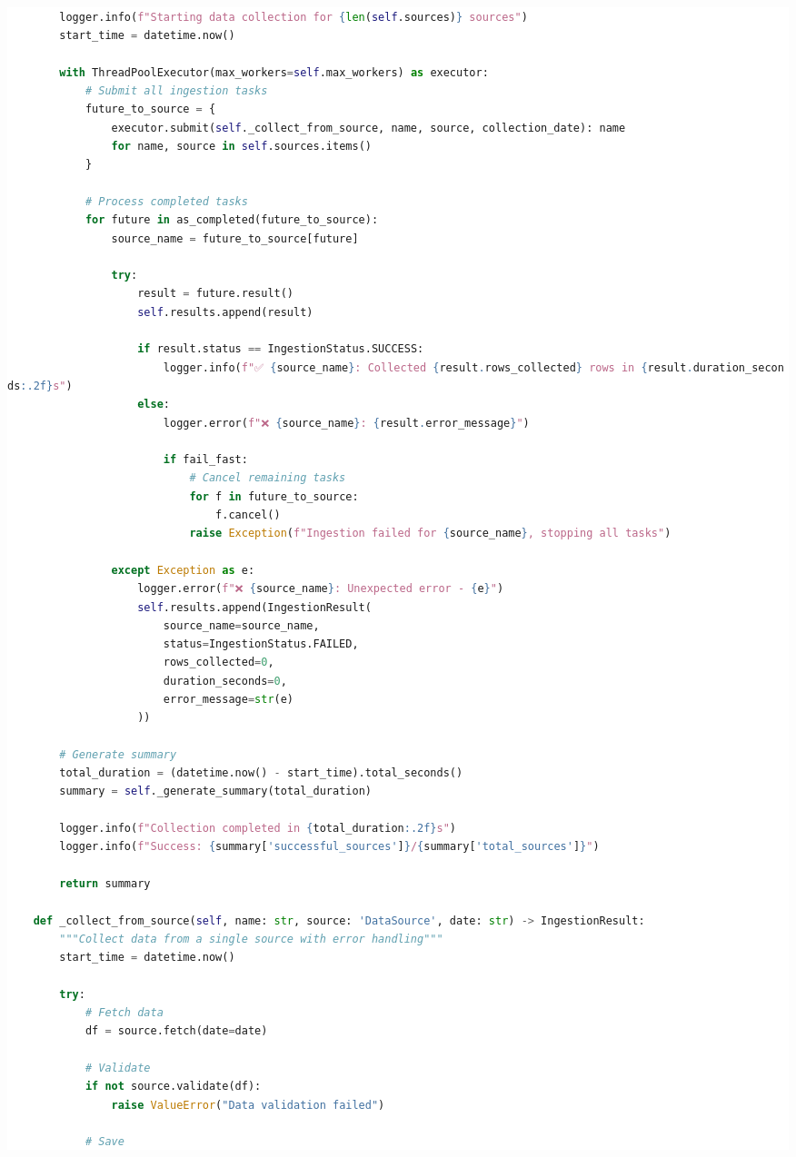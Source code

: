 ```python
        logger.info(f"Starting data collection for {len(self.sources)} sources")
        start_time = datetime.now()

        with ThreadPoolExecutor(max_workers=self.max_workers) as executor:
            # Submit all ingestion tasks
            future_to_source = {
                executor.submit(self._collect_from_source, name, source, collection_date): name
                for name, source in self.sources.items()
            }

            # Process completed tasks
            for future in as_completed(future_to_source):
                source_name = future_to_source[future]

                try:
                    result = future.result()
                    self.results.append(result)

                    if result.status == IngestionStatus.SUCCESS:
                        logger.info(f"✅ {source_name}: Collected {result.rows_collected} rows in {result.duration_seconds:.2f}s")
                    else:
                        logger.error(f"❌ {source_name}: {result.error_message}")

                        if fail_fast:
                            # Cancel remaining tasks
                            for f in future_to_source:
                                f.cancel()
                            raise Exception(f"Ingestion failed for {source_name}, stopping all tasks")

                except Exception as e:
                    logger.error(f"❌ {source_name}: Unexpected error - {e}")
                    self.results.append(IngestionResult(
                        source_name=source_name,
                        status=IngestionStatus.FAILED,
                        rows_collected=0,
                        duration_seconds=0,
                        error_message=str(e)
                    ))

        # Generate summary
        total_duration = (datetime.now() - start_time).total_seconds()
        summary = self._generate_summary(total_duration)

        logger.info(f"Collection completed in {total_duration:.2f}s")
        logger.info(f"Success: {summary['successful_sources']}/{summary['total_sources']}")

        return summary

    def _collect_from_source(self, name: str, source: 'DataSource', date: str) -> IngestionResult:
        """Collect data from a single source with error handling"""
        start_time = datetime.now()

        try:
            # Fetch data
            df = source.fetch(date=date)

            # Validate
            if not source.validate(df):
                raise ValueError("Data validation failed")

            # Save
```